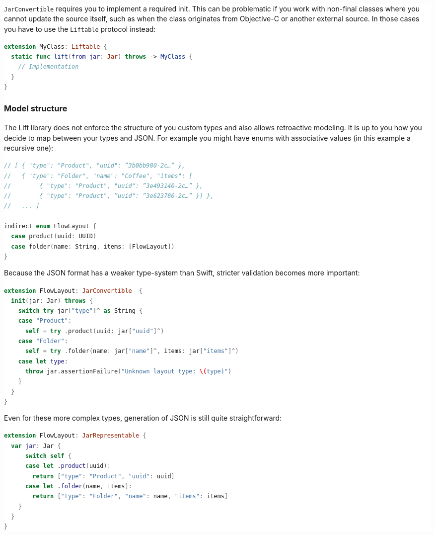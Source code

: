`JarConvertible` requires you to implement a required init. This can be problematic if you work with non-final classes where you cannot update the source itself, such as when the class originates from Objective-C or another external source. In those cases you have to use the `Liftable` protocol instead:

```swift
extension MyClass: Liftable {
  static func lift(from jar: Jar) throws -> MyClass {
    // Implementation
  }
}
```

### Model structure

The Lift library does not enforce the structure of you custom types and also allows retroactive modeling. It is up to you how you decide to map between your types and JSON. For example you might have enums with associative values (in this example a recursive one):

```swift
// [ { "type": "Product", "uuid": ”3b0bb980-2c…” },
//   { "type": "Folder", "name": "Coffee", "items": [
//        { "type": "Product", "uuid": ”3e493140-2c…” },
//        { "type": "Product", ”uuid": ”3e623780-2c…” }] },
//   ... ]

indirect enum FlowLayout {
  case product(uuid: UUID)
  case folder(name: String, items: [FlowLayout])
}
```

Because the JSON format has a weaker type-system than Swift, stricter validation becomes more important:

```swift
extension FlowLayout: JarConvertible  {
  init(jar: Jar) throws {
    switch try jar["type"]^ as String {
    case "Product":
      self = try .product(uuid: jar["uuid"]^)
    case "Folder":
      self = try .folder(name: jar["name"]^, items: jar["items"]^)
    case let type:
      throw jar.assertionFailure("Unknown layout type: \(type)")
    }
  }
}
```

Even for these more complex types, generation of JSON is still quite straightforward:

```swift
extension FlowLayout: JarRepresentable {
  var jar: Jar {
      switch self {
      case let .product(uuid):
        return ["type": "Product", "uuid": uuid]
      case let .folder(name, items):
        return ["type": "Folder", "name": name, "items": items]
    }
  }
}
```
